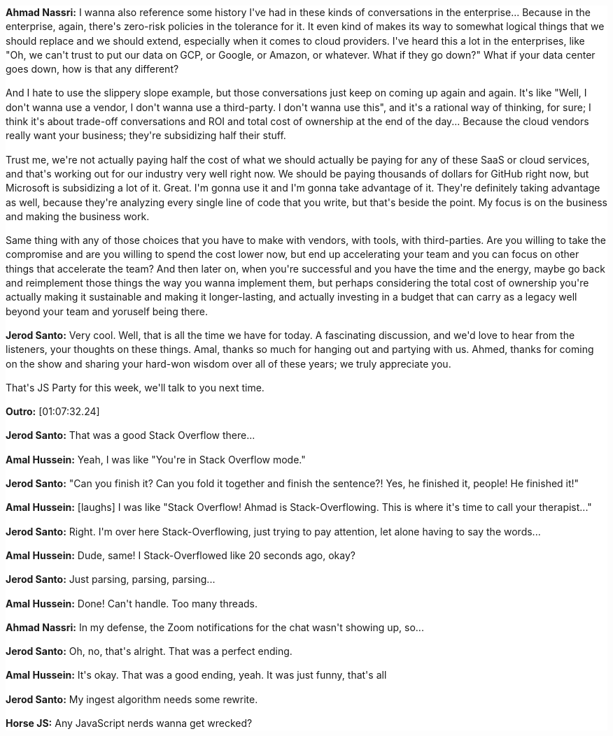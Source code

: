 **Ahmad Nassri:** I wanna also reference some history I've had in these kinds of conversations in the enterprise... Because in the enterprise, again, there's zero-risk policies in the tolerance for it. It even kind of makes its way to somewhat logical things that we should replace and we should extend, especially when it comes to cloud providers. I've heard this a lot in the enterprises, like "Oh, we can't trust to put our data on GCP, or Google, or Amazon, or whatever. What if they go down?" What if your data center goes down, how is that any different?

And I hate to use the slippery slope example, but those conversations just keep on coming up again and again. It's like "Well, I don't wanna use a vendor, I don't wanna use a third-party. I don't wanna use this", and it's a rational way of thinking, for sure; I think it's about trade-off conversations and ROI and total cost of ownership at the end of the day... Because the cloud vendors really want your business; they're subsidizing half their stuff.

Trust me, we're not actually paying half the cost of what we should actually be paying for any of these SaaS or cloud services, and that's working out for our industry very well right now. We should be paying thousands of dollars for GitHub right now, but Microsoft is subsidizing a lot of it. Great. I'm gonna use it and I'm gonna take advantage of it. They're definitely taking advantage as well, because they're analyzing every single line of code that you write, but that's beside the point. My focus is on the business and making the business work.

Same thing with any of those choices that you have to make with vendors, with tools, with third-parties. Are you willing to take the compromise and are you willing to spend the cost lower now, but end up accelerating your team and you can focus on other things that accelerate the team? And then later on, when you're successful and you have the time and the energy, maybe go back and reimplement those things the way you wanna implement them, but perhaps considering the total cost of ownership you're actually making it sustainable and making it longer-lasting, and actually investing in a budget that can carry as a legacy well beyond your team and yoruself being there.

**Jerod Santo:** Very cool. Well, that is all the time we have for today. A fascinating discussion, and we'd love to hear from the listeners, your thoughts on these things. Amal, thanks so much for hanging out and partying with us. Ahmed, thanks for coming on the show and sharing your hard-won wisdom over all of these years; we truly appreciate you.

That's JS Party for this week, we'll talk to you next time.

**Outro:** \[01:07:32.24\]

**Jerod Santo:** That was a good Stack Overflow there...

**Amal Hussein:** Yeah, I was like "You're in Stack Overflow mode."

**Jerod Santo:** "Can you finish it? Can you fold it together and finish the sentence?! Yes, he finished it, people! He finished it!"

**Amal Hussein:** \[laughs\] I was like "Stack Overflow! Ahmad is Stack-Overflowing. This is where it's time to call your therapist..."

**Jerod Santo:** Right. I'm over here Stack-Overflowing, just trying to pay attention, let alone having to say the words...

**Amal Hussein:** Dude, same! I Stack-Overflowed like 20 seconds ago, okay?

**Jerod Santo:** Just parsing, parsing, parsing...

**Amal Hussein:** Done! Can't handle. Too many threads.

**Ahmad Nassri:** In my defense, the Zoom notifications for the chat wasn't showing up, so...

**Jerod Santo:** Oh, no, that's alright. That was a perfect ending.

**Amal Hussein:** It's okay. That was a good ending, yeah. It was just funny, that's all

**Jerod Santo:** My ingest algorithm needs some rewrite.

**Horse JS:** Any JavaScript nerds wanna get wrecked?
